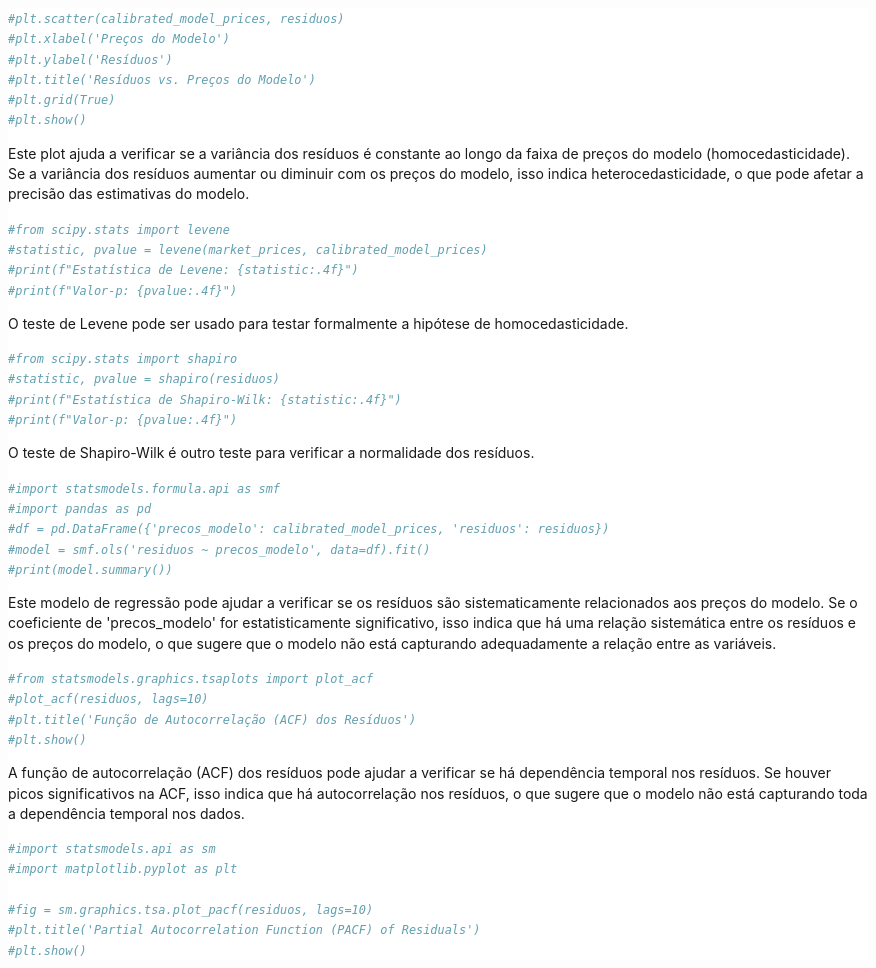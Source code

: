 
```python
#plt.scatter(calibrated_model_prices, residuos)
#plt.xlabel('Preços do Modelo')
#plt.ylabel('Resíduos')
#plt.title('Resíduos vs. Preços do Modelo')
#plt.grid(True)
#plt.show()
```
Este plot ajuda a verificar se a variância dos resíduos é constante ao longo da faixa de preços do modelo (homocedasticidade). Se a variância dos resíduos aumentar ou diminuir com os preços do modelo, isso indica heterocedasticidade, o que pode afetar a precisão das estimativas do modelo.
```python
#from scipy.stats import levene
#statistic, pvalue = levene(market_prices, calibrated_model_prices)
#print(f"Estatística de Levene: {statistic:.4f}")
#print(f"Valor-p: {pvalue:.4f}")
```
O teste de Levene pode ser usado para testar formalmente a hipótese de homocedasticidade.
```python
#from scipy.stats import shapiro
#statistic, pvalue = shapiro(residuos)
#print(f"Estatística de Shapiro-Wilk: {statistic:.4f}")
#print(f"Valor-p: {pvalue:.4f}")
```
O teste de Shapiro-Wilk é outro teste para verificar a normalidade dos resíduos.
```python
#import statsmodels.formula.api as smf
#import pandas as pd
#df = pd.DataFrame({'precos_modelo': calibrated_model_prices, 'residuos': residuos})
#model = smf.ols('residuos ~ precos_modelo', data=df).fit()
#print(model.summary())
```
Este modelo de regressão pode ajudar a verificar se os resíduos são sistematicamente relacionados aos preços do modelo. Se o coeficiente de 'precos_modelo' for estatisticamente significativo, isso indica que há uma relação sistemática entre os resíduos e os preços do modelo, o que sugere que o modelo não está capturando adequadamente a relação entre as variáveis.
```python
#from statsmodels.graphics.tsaplots import plot_acf
#plot_acf(residuos, lags=10)
#plt.title('Função de Autocorrelação (ACF) dos Resíduos')
#plt.show()
```
A função de autocorrelação (ACF) dos resíduos pode ajudar a verificar se há dependência temporal nos resíduos. Se houver picos significativos na ACF, isso indica que há autocorrelação nos resíduos, o que sugere que o modelo não está capturando toda a dependência temporal nos dados.

```python
#import statsmodels.api as sm
#import matplotlib.pyplot as plt

#fig = sm.graphics.tsa.plot_pacf(residuos, lags=10)
#plt.title('Partial Autocorrelation Function (PACF) of Residuals')
#plt.show()
```
